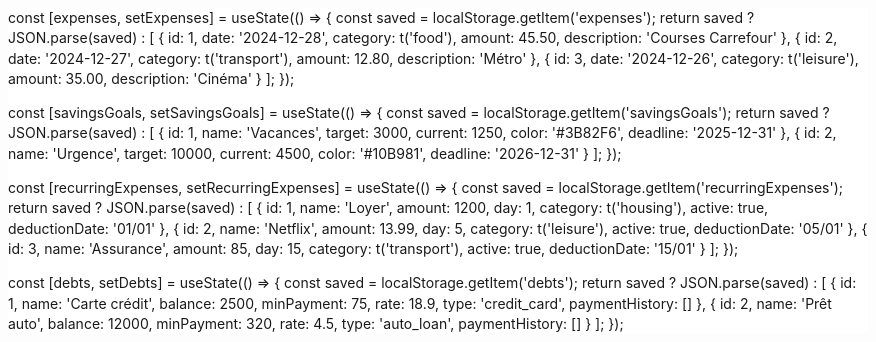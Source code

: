 const [expenses, setExpenses] = useState(() => {
const saved = localStorage.getItem('expenses');
return saved ? JSON.parse(saved) : [
{ id: 1, date: '2024-12-28', category: t('food'), amount: 45.50, description: 'Courses Carrefour' },
{ id: 2, date: '2024-12-27', category: t('transport'), amount: 12.80, description: 'Métro' },
{ id: 3, date: '2024-12-26', category: t('leisure'), amount: 35.00, description: 'Cinéma' }
];
});

const [savingsGoals, setSavingsGoals] = useState(() => {
const saved = localStorage.getItem('savingsGoals');
return saved ? JSON.parse(saved) : [
{ id: 1, name: 'Vacances', target: 3000, current: 1250, color: '#3B82F6', deadline: '2025-12-31' },
{ id: 2, name: 'Urgence', target: 10000, current: 4500, color: '#10B981', deadline: '2026-12-31' }
];
});

const [recurringExpenses, setRecurringExpenses] = useState(() => {
const saved = localStorage.getItem('recurringExpenses');
return saved ? JSON.parse(saved) : [
{ id: 1, name: 'Loyer', amount: 1200, day: 1, category: t('housing'), active: true, deductionDate: '01/01' },
{ id: 2, name: 'Netflix', amount: 13.99, day: 5, category: t('leisure'), active: true, deductionDate: '05/01' },
{ id: 3, name: 'Assurance', amount: 85, day: 15, category: t('transport'), active: true, deductionDate: '15/01' }
];
});

const [debts, setDebts] = useState(() => {
const saved = localStorage.getItem('debts');
return saved ? JSON.parse(saved) : [
{ 
id: 1, 
name: 'Carte crédit', 
balance: 2500, 
minPayment: 75, 
rate: 18.9, 
type: 'credit_card',
paymentHistory: []
},
{ 
id: 2, 
name: 'Prêt auto', 
balance: 12000, 
minPayment: 320, 
rate: 4.5, 
type: 'auto_loan',
paymentHistory: []
}
];
});
